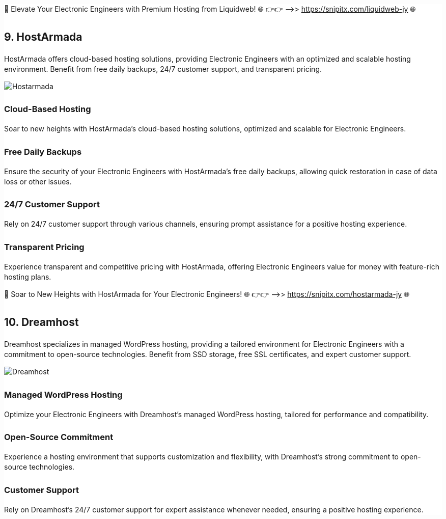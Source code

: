 🚀 Elevate Your Electronic Engineers with Premium Hosting from Liquidweb! 🌐
👉👉 -->> https://snipitx.com/liquidweb-jy 🌐

## 9. HostArmada

HostArmada offers cloud-based hosting solutions, providing Electronic Engineers with an optimized and scalable hosting environment. Benefit from free daily backups, 24/7 customer support, and transparent pricing.

![Hostarmada](https://i.imgur.com/KFbdf3o.jpeg "Hostarmada Hosting")

### Cloud-Based Hosting
Soar to new heights with HostArmada’s cloud-based hosting solutions, optimized and scalable for Electronic Engineers.

### Free Daily Backups
Ensure the security of your Electronic Engineers with HostArmada’s free daily backups, allowing quick restoration in case of data loss or other issues.

### 24/7 Customer Support
Rely on 24/7 customer support through various channels, ensuring prompt assistance for a positive hosting experience.

### Transparent Pricing
Experience transparent and competitive pricing with HostArmada, offering Electronic Engineers value for money with feature-rich hosting plans.

🚀 Soar to New Heights with HostArmada for Your Electronic Engineers! 🌐
👉👉 -->> https://snipitx.com/hostarmada-jy 🌐

## 10. Dreamhost

Dreamhost specializes in managed WordPress hosting, providing a tailored environment for Electronic Engineers with a commitment to open-source technologies. Benefit from SSD storage, free SSL certificates, and expert customer support.

![Dreamhost](https://i.imgur.com/rXIg8ip.jpeg "Dreamhost Hosting")

### Managed WordPress Hosting
Optimize your Electronic Engineers with Dreamhost’s managed WordPress hosting, tailored for performance and compatibility.

### Open-Source Commitment
Experience a hosting environment that supports customization and flexibility, with Dreamhost’s strong commitment to open-source technologies.

### Customer Support
Rely on Dreamhost’s 24/7 customer support for expert assistance whenever needed, ensuring a positive hosting experience.
